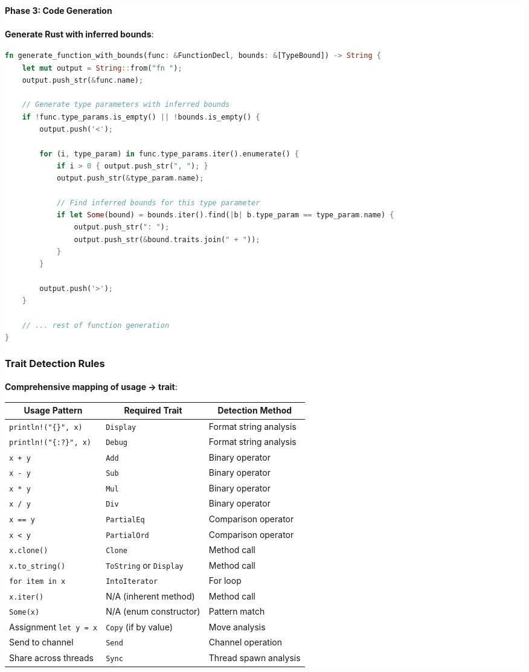 #### Phase 3: Code Generation

**Generate Rust with inferred bounds**:
```rust
fn generate_function_with_bounds(func: &FunctionDecl, bounds: &[TypeBound]) -> String {
    let mut output = String::from("fn ");
    output.push_str(&func.name);
    
    // Generate type parameters with inferred bounds
    if !func.type_params.is_empty() || !bounds.is_empty() {
        output.push('<');
        
        for (i, type_param) in func.type_params.iter().enumerate() {
            if i > 0 { output.push_str(", "); }
            output.push_str(&type_param.name);
            
            // Find inferred bounds for this type parameter
            if let Some(bound) = bounds.iter().find(|b| b.type_param == type_param.name) {
                output.push_str(": ");
                output.push_str(&bound.traits.join(" + "));
            }
        }
        
        output.push('>');
    }
    
    // ... rest of function generation
}
```

### Trait Detection Rules

**Comprehensive mapping of usage → trait**:

| Usage Pattern | Required Trait | Detection Method |
|---------------|---------------|------------------|
| `println!("{}", x)` | `Display` | Format string analysis |
| `println!("{:?}", x)` | `Debug` | Format string analysis |
| `x + y` | `Add` | Binary operator |
| `x - y` | `Sub` | Binary operator |
| `x * y` | `Mul` | Binary operator |
| `x / y` | `Div` | Binary operator |
| `x == y` | `PartialEq` | Comparison operator |
| `x < y` | `PartialOrd` | Comparison operator |
| `x.clone()` | `Clone` | Method call |
| `x.to_string()` | `ToString` or `Display` | Method call |
| `for item in x` | `IntoIterator` | For loop |
| `x.iter()` | N/A (inherent method) | Method call |
| `Some(x)` | N/A (enum constructor) | Pattern match |
| Assignment `let y = x` | `Copy` (if by value) | Move analysis |
| Send to channel | `Send` | Channel operation |
| Share across threads | `Sync` | Thread spawn analysis |

